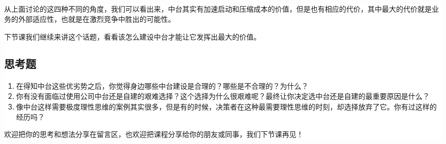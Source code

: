 从上面讨论的这四种不同的角度，我们可以看出来，中台其实有加速启动和压缩成本的价值，但是也有相应的代价，其中最大的代价就是业务的外部适应性，也就是在激烈竞争中胜出的可能性。

下节课我们继续来讲这个话题，看看该怎么建设中台才能让它发挥出最大的价值。

## 思考题

1. 在得知中台这些优劣势之后，你觉得身边哪些中台建设是合理的？哪些是不合理的？为什么？
2. 你有没有面临过使用公司中台还是自建的艰难选择？这个选择为什么很艰难呢？最终让你决定选中台还是自建的最重要原因是什么？
3. 像中台这样需要极度理性思维的案例其实很多，但是有的时候，决策者在这种最需要理性思维的时刻，却选择放弃了它。你有过这样的经历吗？

欢迎把你的思考和想法分享在留言区，也欢迎把课程分享给你的朋友或同事，我们下节课再见！